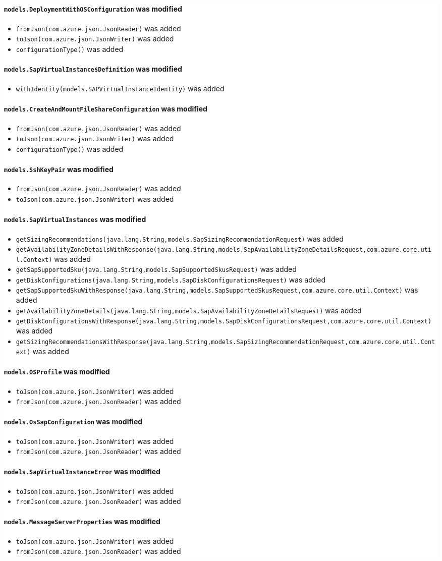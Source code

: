 #### `models.DeploymentWithOSConfiguration` was modified

* `fromJson(com.azure.json.JsonReader)` was added
* `toJson(com.azure.json.JsonWriter)` was added
* `configurationType()` was added

#### `models.SapVirtualInstance$Definition` was modified

* `withIdentity(models.SAPVirtualInstanceIdentity)` was added

#### `models.CreateAndMountFileShareConfiguration` was modified

* `fromJson(com.azure.json.JsonReader)` was added
* `toJson(com.azure.json.JsonWriter)` was added
* `configurationType()` was added

#### `models.SshKeyPair` was modified

* `fromJson(com.azure.json.JsonReader)` was added
* `toJson(com.azure.json.JsonWriter)` was added

#### `models.SapVirtualInstances` was modified

* `getSizingRecommendations(java.lang.String,models.SapSizingRecommendationRequest)` was added
* `getAvailabilityZoneDetailsWithResponse(java.lang.String,models.SapAvailabilityZoneDetailsRequest,com.azure.core.util.Context)` was added
* `getSapSupportedSku(java.lang.String,models.SapSupportedSkusRequest)` was added
* `getDiskConfigurations(java.lang.String,models.SapDiskConfigurationsRequest)` was added
* `getSapSupportedSkuWithResponse(java.lang.String,models.SapSupportedSkusRequest,com.azure.core.util.Context)` was added
* `getAvailabilityZoneDetails(java.lang.String,models.SapAvailabilityZoneDetailsRequest)` was added
* `getDiskConfigurationsWithResponse(java.lang.String,models.SapDiskConfigurationsRequest,com.azure.core.util.Context)` was added
* `getSizingRecommendationsWithResponse(java.lang.String,models.SapSizingRecommendationRequest,com.azure.core.util.Context)` was added

#### `models.OSProfile` was modified

* `toJson(com.azure.json.JsonWriter)` was added
* `fromJson(com.azure.json.JsonReader)` was added

#### `models.OsSapConfiguration` was modified

* `toJson(com.azure.json.JsonWriter)` was added
* `fromJson(com.azure.json.JsonReader)` was added

#### `models.SapVirtualInstanceError` was modified

* `toJson(com.azure.json.JsonWriter)` was added
* `fromJson(com.azure.json.JsonReader)` was added

#### `models.MessageServerProperties` was modified

* `toJson(com.azure.json.JsonWriter)` was added
* `fromJson(com.azure.json.JsonReader)` was added
